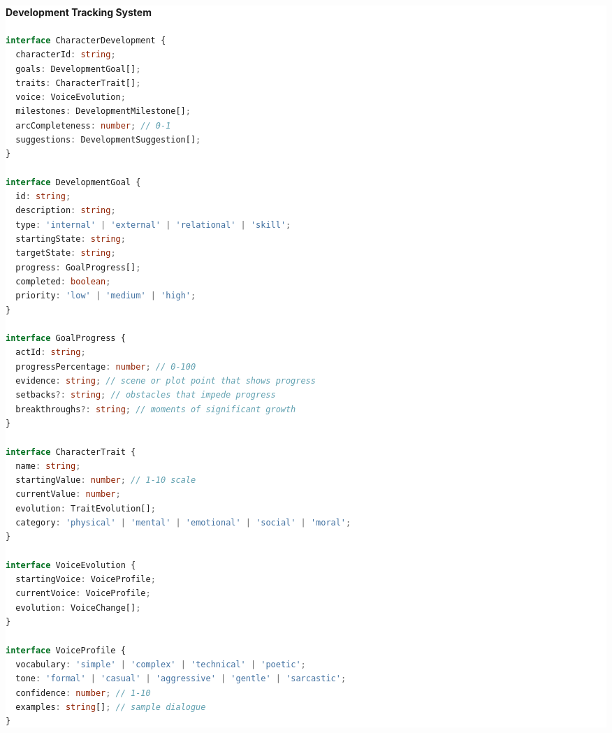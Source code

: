 #### Development Tracking System
```typescript
interface CharacterDevelopment {
  characterId: string;
  goals: DevelopmentGoal[];
  traits: CharacterTrait[];
  voice: VoiceEvolution;
  milestones: DevelopmentMilestone[];
  arcCompleteness: number; // 0-1
  suggestions: DevelopmentSuggestion[];
}

interface DevelopmentGoal {
  id: string;
  description: string;
  type: 'internal' | 'external' | 'relational' | 'skill';
  startingState: string;
  targetState: string;
  progress: GoalProgress[];
  completed: boolean;
  priority: 'low' | 'medium' | 'high';
}

interface GoalProgress {
  actId: string;
  progressPercentage: number; // 0-100
  evidence: string; // scene or plot point that shows progress
  setbacks?: string; // obstacles that impede progress
  breakthroughs?: string; // moments of significant growth
}

interface CharacterTrait {
  name: string;
  startingValue: number; // 1-10 scale
  currentValue: number;
  evolution: TraitEvolution[];
  category: 'physical' | 'mental' | 'emotional' | 'social' | 'moral';
}

interface VoiceEvolution {
  startingVoice: VoiceProfile;
  currentVoice: VoiceProfile;
  evolution: VoiceChange[];
}

interface VoiceProfile {
  vocabulary: 'simple' | 'complex' | 'technical' | 'poetic';
  tone: 'formal' | 'casual' | 'aggressive' | 'gentle' | 'sarcastic';
  confidence: number; // 1-10
  examples: string[]; // sample dialogue
}
```
